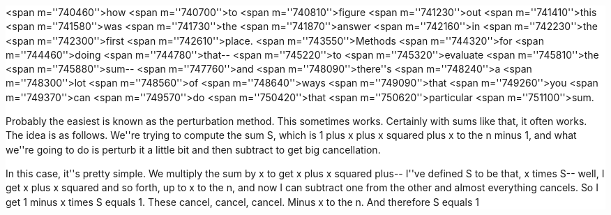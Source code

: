   <span m=''740460''>how</span> <span m=''740700''>to</span> <span m=''740810''>figure</span>
  <span m=''741230''>out</span> <span m=''741410''>this</span> <span m=''741580''>was</span>
  <span m=''741730''>the</span> <span m=''741870''>answer</span> <span m=''742160''>in</span>
  <span m=''742230''>the</span> <span m=''742300''>first</span> <span m=''742610''>place.</span>
  <span m=''743550''>Methods</span> <span m=''744320''>for</span> <span m=''744460''>doing</span>
  <span m=''744780''>that--</span> <span m=''745220''>to</span> <span m=''745320''>evaluate</span>
  <span m=''745810''>the</span> <span m=''745880''>sum--</span> <span m=''747760''>and</span>
  <span m=''748090''>there''s</span> <span m=''748240''>a</span> <span m=''748300''>lot</span>
  <span m=''748560''>of</span> <span m=''748640''>ways</span> <span m=''749090''>that</span>
  <span m=''749260''>you</span> <span m=''749370''>can</span> <span m=''749570''>do</span>
  <span m=''750420''>that</span> <span m=''750620''>particular</span> <span m=''751100''>sum.</span>
  </p><p><span m=''752050''>Probably</span> <span m=''752410''>the</span> <span m=''752590''>easiest</span>
  <span m=''754790''>is</span> <span m=''755030''>known</span> <span m=''755260''>as</span>
  <span m=''755380''>the</span> <span m=''755450''>perturbation</span> <span m=''756160''>method.</span>
  <span m=''760050''>This</span> <span m=''760310''>sometimes</span> <span m=''760890''>works.</span>
  <span m=''762090''>Certainly</span> <span m=''762420''>with</span> <span m=''762520''>sums</span>
  <span m=''762770''>like</span> <span m=''762980''>that,</span> <span m=''763200''>it</span>
  <span m=''763280''>often</span> <span m=''763620''>works.</span> <span m=''765200''>The</span>
  <span m=''765380''>idea</span> <span m=''765680''>is</span> <span m=''765760''>as</span>
  <span m=''765900''>follows.</span> <span m=''766460''>We''re</span> <span m=''766470''>trying</span>
  <span m=''766780''>to</span> <span m=''766850''>compute</span> <span m=''767860''>the</span>
  <span m=''767980''>sum</span> <span m=''768340''>S,</span> <span m=''768840''>which</span>
  <span m=''769020''>is</span> <span m=''769120''>1</span> <span m=''769460''>plus</span>
  <span m=''769830''>x</span> <span m=''770750''>plus</span> <span m=''771110''>x</span>
  <span m=''771310''>squared</span> <span m=''773730''>plus</span> <span m=''774070''>x</span>
  <span m=''774320''>to</span> <span m=''774400''>the</span> <span m=''774530''>n</span>
  <span m=''774660''>minus</span> <span m=''774990''>1,</span> <span m=''777500''>and</span>
  <span m=''777650''>what</span> <span m=''777740''>we''re</span> <span m=''777830''>going</span>
  <span m=''777950''>to</span> <span m=''778030''>do</span> <span m=''778280''>is</span>
  <span m=''778420''>perturb</span> <span m=''779040''>it</span> <span m=''779190''>a</span>
  <span m=''779270''>little</span> <span m=''779500''>bit</span> <span m=''781230''>and</span>
  <span m=''781400''>then</span> <span m=''781800''>subtract</span> <span m=''782600''>to</span>
  <span m=''782680''>get</span> <span m=''783080''>big</span> <span m=''783380''>cancellation.</span>
  </p><p><span m=''785210''>In</span> <span m=''785370''>this</span> <span m=''785520''>case,</span>
  <span m=''785760''>it''s</span> <span m=''785880''>pretty</span> <span m=''786120''>simple.</span>
  <span m=''786620''>We</span> <span m=''787540''>multiply</span> <span m=''788250''>the</span>
  <span m=''788350''>sum</span> <span m=''788680''>by</span> <span m=''788820''>x</span>
  <span m=''789410''>to</span> <span m=''789520''>get</span> <span m=''790600''>x</span>
  <span m=''791050''>plus</span> <span m=''791430''>x</span> <span m=''791660''>squared</span>
  <span m=''792210''>plus--</span> <span m=''798970''>I''ve</span> <span m=''799130''>defined</span>
  <span m=''799630''>S</span> <span m=''799830''>to</span> <span m=''799920''>be</span>
  <span m=''800010''>that,</span> <span m=''800540''>x</span> <span m=''800820''>times</span>
  <span m=''801220''>S--</span> <span m=''802090''>well,</span> <span m=''802240''>I</span>
  <span m=''802380''>get</span> <span m=''802780''>x</span> <span m=''803150''>plus</span>
  <span m=''803580''>x</span> <span m=''803800''>squared</span> <span m=''804340''>and</span>
  <span m=''805200''>so</span> <span m=''805450''>forth,</span> <span m=''805850''>up</span>
  <span m=''805970''>to</span> <span m=''806050''>x</span> <span m=''806240''>to</span>
  <span m=''806320''>the</span> <span m=''806440''>n,</span> <span m=''808450''>and</span>
  <span m=''808660''>now</span> <span m=''809020''>I</span> <span m=''809140''>can</span>
  <span m=''809320''>subtract</span> <span m=''810040''>one</span> <span m=''810230''>from</span>
  <span m=''810390''>the</span> <span m=''810540''>other</span> <span m=''811790''>and</span>
  <span m=''812020''>almost</span> <span m=''812420''>everything</span> <span m=''812740''>cancels.</span>
  <span m=''816020''>So</span> <span m=''816170''>I</span> <span m=''816260''>get</span>
  <span m=''816780''>1</span> <span m=''817150''>minus</span> <span m=''817550''>x</span>
  <span m=''817880''>times</span> <span m=''818200''>S</span> <span m=''819360''>equals</span>
  <span m=''821240''>1.</span> <span m=''822220''>These</span> <span m=''822480''>cancel,</span>
  <span m=''822970''>cancel,</span> <span m=''823800''>cancel.</span> <span m=''825450''>Minus</span>
  <span m=''825860''>x</span> <span m=''826070''>to</span> <span m=''826160''>the</span>
  <span m=''826320''>n.</span> <span m=''828750''>And</span> <span m=''828930''>therefore</span>
  <span m=''830520''>S</span> <span m=''830880''>equals</span> <span m=''831320''>1</span>